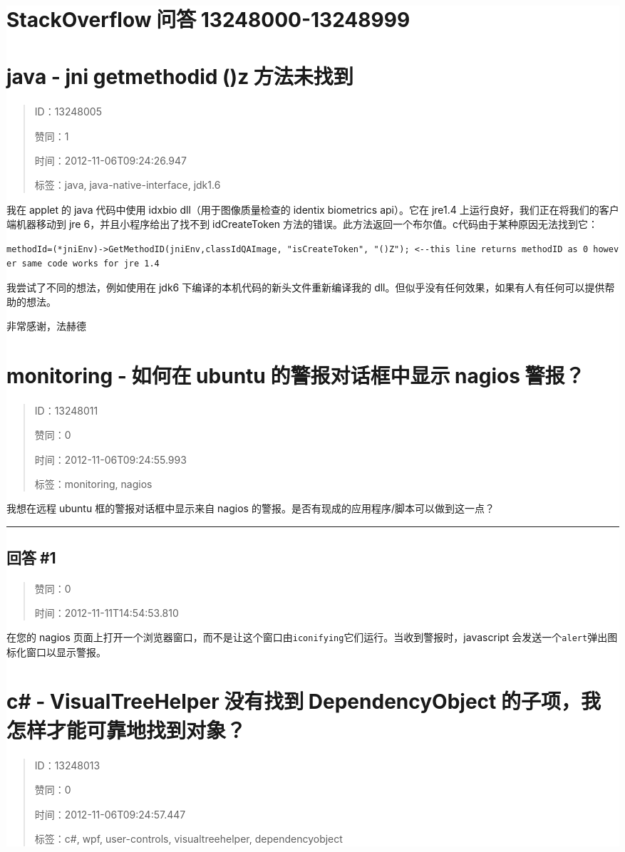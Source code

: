 # StackOverflow 问答 13248000-13248999

# java - jni getmethodid ()z 方法未找到

> ID：13248005
> 
> 赞同：1
> 
> 时间：2012-11-06T09:24:26.947
> 
> 标签：java, java-native-interface, jdk1.6

我在 applet 的 java 代码中使用 idxbio dll（用于图像质量检查的 identix biometrics api）。它在 jre1.4 上运行良好，我们正在将我们的客户端机器移动到 jre 6，并且小程序给出了找不到 idCreateToken 方法的错误。此方法返回一个布尔值。c代码由于某种原因无法找到它：

```
methodId=(*jniEnv)->GetMethodID(jniEnv,classIdQAImage, "isCreateToken", "()Z"); <--this line returns methodID as 0 however same code works for jre 1.4 
```

我尝试了不同的想法，例如使用在 jdk6 下编译的本机代码的新头文件重新编译我的 dll。但似乎没有任何效果，如果有人有任何可以提供帮助的想法。

非常感谢，法赫德

# monitoring - 如何在 ubuntu 的警报对话框中显示 nagios 警报？

> ID：13248011
> 
> 赞同：0
> 
> 时间：2012-11-06T09:24:55.993
> 
> 标签：monitoring, nagios

我想在远程 ubuntu 框的警报对话框中显示来自 nagios 的警报。是否有现成的应用程序/脚本可以做到这一点？

* * *

## 回答 #1

> 赞同：0
> 
> 时间：2012-11-11T14:54:53.810

在您的 nagios 页面上打开一个浏览器窗口，而不是让这个窗口由`iconifying`它们运行。当收到警报时，javascript 会发送一个`alert`弹出图标化窗口以显示警报。

# c# - VisualTreeHelper 没有找到 DependencyObject 的子项，我怎样才能可靠地找到对象？

> ID：13248013
> 
> 赞同：0
> 
> 时间：2012-11-06T09:24:57.447
> 
> 标签：c#, wpf, user-controls, visualtreehelper, dependencyobject
